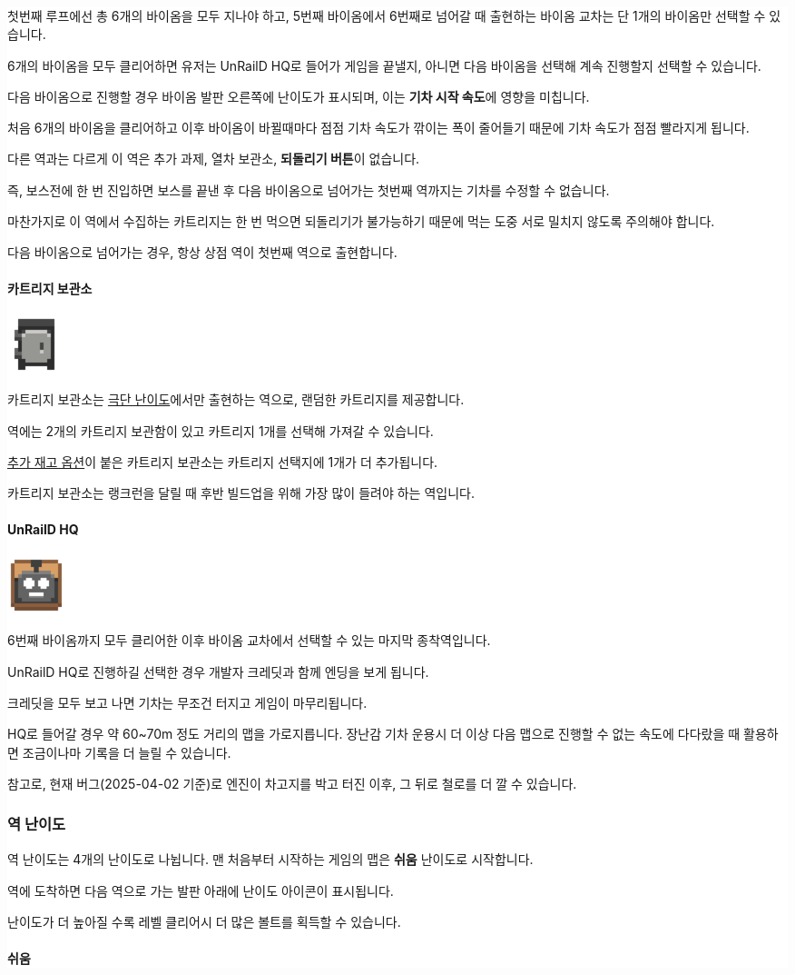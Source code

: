 첫번째 루프에선 총 6개의 바이옴을 모두 지나야 하고, 5번째 바이옴에서 6번째로 넘어갈 때 출현하는 바이옴 교차는 단 1개의 바이옴만 선택할 수 있습니다.

6개의 바이옴을 모두 클리어하면 유저는 UnRailD HQ로 들어가 게임을 끝낼지, 아니면 다음 바이옴을 선택해 계속 진행할지 선택할 수 있습니다.

다음 바이옴으로 진행할 경우 바이옴 발판 오른쪽에 난이도가 표시되며, 이는 **기차 시작 속도**에 영향을 미칩니다.

처음 6개의 바이옴을 클리어하고 이후 바이옴이 바뀔때마다 점점 기차 속도가 깎이는 폭이 줄어들기 때문에 기차 속도가 점점 빨라지게 됩니다.

다른 역과는 다르게 이 역은 추가 과제, 열차 보관소, **되돌리기 버튼**이 없습니다.

즉, 보스전에 한 번 진입하면 보스를 끝낸 후 다음 바이옴으로 넘어가는 첫번째 역까지는 기차를 수정할 수 없습니다.

마찬가지로 이 역에서 수집하는 카트리지는 한 번 먹으면 되돌리기가 불가능하기 때문에 먹는 도중 서로 밀치지 않도록 주의해야 합니다.

다음 바이옴으로 넘어가는 경우, 항상 상점 역이 첫번째 역으로 출현합니다.

#### 카트리지 보관소

![카트리지 보관소](./media/stations/cartridge-vault.png)

카트리지 보관소는 [극단 난이도](#극단)에서만 출현하는 역으로, 랜덤한 카트리지를 제공합니다.

역에는 2개의 카트리지 보관함이 있고 카트리지 1개를 선택해 가져갈 수 있습니다.

[추가 재고 옵션](#추가-재고)이 붙은 카트리지 보관소는 카트리지 선택지에 1개가 더 추가됩니다.

카트리지 보관소는 랭크런을 달릴 때 후반 빌드업을 위해 가장 많이 들려야 하는 역입니다.

#### UnRailD HQ

![UnRailD HQ](./media/stations/unrailed-hq.png)

6번째 바이옴까지 모두 클리어한 이후 바이옴 교차에서 선택할 수 있는 마지막 종착역입니다.

UnRailD HQ로 진행하길 선택한 경우 개발자 크레딧과 함께 엔딩을 보게 됩니다.

크레딧을 모두 보고 나면 기차는 무조건 터지고 게임이 마무리됩니다.

HQ로 들어갈 경우 약 60~70m 정도 거리의 맵을 가로지릅니다. 장난감 기차 운용시 더 이상 다음 맵으로 진행할 수 없는 속도에 다다랐을 때 활용하면 조금이나마 기록을 더 늘릴 수 있습니다.

참고로, 현재 버그(2025-04-02 기준)로 엔진이 차고지를 박고 터진 이후, 그 뒤로 철로를 더 깔 수 있습니다.

### 역 난이도

역 난이도는 4개의 난이도로 나뉩니다. 맨 처음부터 시작하는 게임의 맵은 **쉬움** 난이도로 시작합니다.

역에 도착하면 다음 역으로 가는 발판 아래에 난이도 아이콘이 표시됩니다.

난이도가 더 높아질 수록 레벨 클리어시 더 많은 볼트를 획득할 수 있습니다.

#### 쉬움
